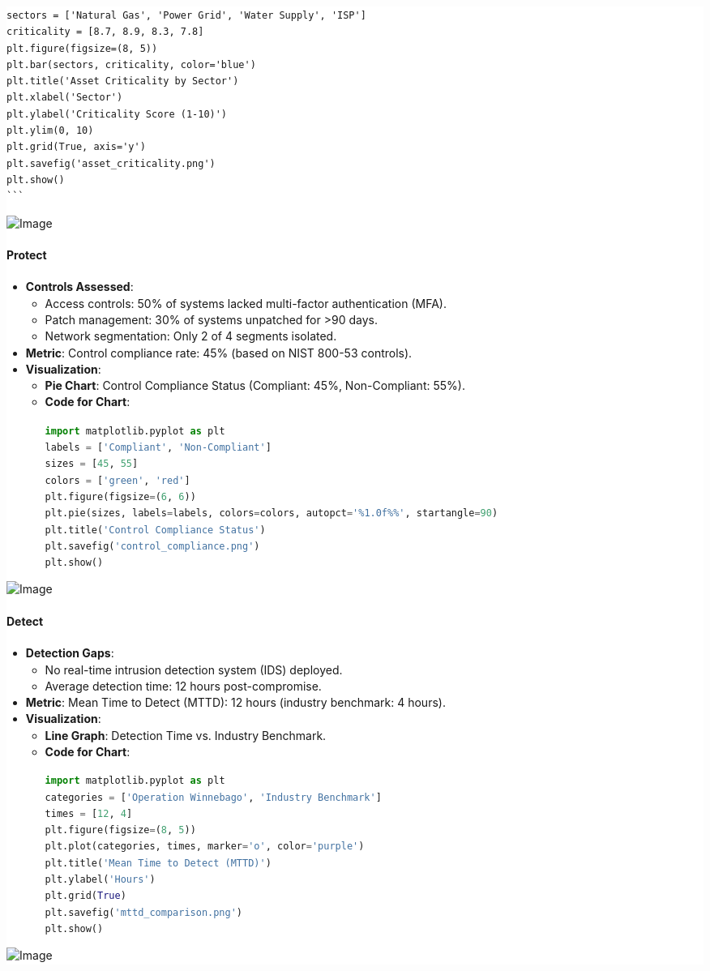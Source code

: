     sectors = ['Natural Gas', 'Power Grid', 'Water Supply', 'ISP']
    criticality = [8.7, 8.9, 8.3, 7.8]
    plt.figure(figsize=(8, 5))
    plt.bar(sectors, criticality, color='blue')
    plt.title('Asset Criticality by Sector')
    plt.xlabel('Sector')
    plt.ylabel('Criticality Score (1-10)')
    plt.ylim(0, 10)
    plt.grid(True, axis='y')
    plt.savefig('asset_criticality.png')
    plt.show()
    ```
![Image](https://github.com/user-attachments/assets/eaa82c7d-af64-46ed-ac00-3751a37016eb)

#### Protect
- **Controls Assessed**:
  - Access controls: 50% of systems lacked multi-factor authentication (MFA).
  - Patch management: 30% of systems unpatched for >90 days.
  - Network segmentation: Only 2 of 4 segments isolated.
- **Metric**: Control compliance rate: 45% (based on NIST 800-53 controls).
- **Visualization**:
  - **Pie Chart**: Control Compliance Status (Compliant: 45%, Non-Compliant: 55%).
  - **Code for Chart**:
    ```python
    import matplotlib.pyplot as plt
    labels = ['Compliant', 'Non-Compliant']
    sizes = [45, 55]
    colors = ['green', 'red']
    plt.figure(figsize=(6, 6))
    plt.pie(sizes, labels=labels, colors=colors, autopct='%1.0f%%', startangle=90)
    plt.title('Control Compliance Status')
    plt.savefig('control_compliance.png')
    plt.show()
    ```
![Image](https://github.com/user-attachments/assets/dde356a4-28c9-489f-8ed4-9e13910cbdf4)

#### Detect
- **Detection Gaps**:
  - No real-time intrusion detection system (IDS) deployed.
  - Average detection time: 12 hours post-compromise.
- **Metric**: Mean Time to Detect (MTTD): 12 hours (industry benchmark: 4 hours).
- **Visualization**:
  - **Line Graph**: Detection Time vs. Industry Benchmark.
  - **Code for Chart**:
    ```python
    import matplotlib.pyplot as plt
    categories = ['Operation Winnebago', 'Industry Benchmark']
    times = [12, 4]
    plt.figure(figsize=(8, 5))
    plt.plot(categories, times, marker='o', color='purple')
    plt.title('Mean Time to Detect (MTTD)')
    plt.ylabel('Hours')
    plt.grid(True)
    plt.savefig('mttd_comparison.png')
    plt.show()
    ```
![Image](https://github.com/user-attachments/assets/f4ff04b1-d5bb-47fd-be06-ce7b00d01ec1)

